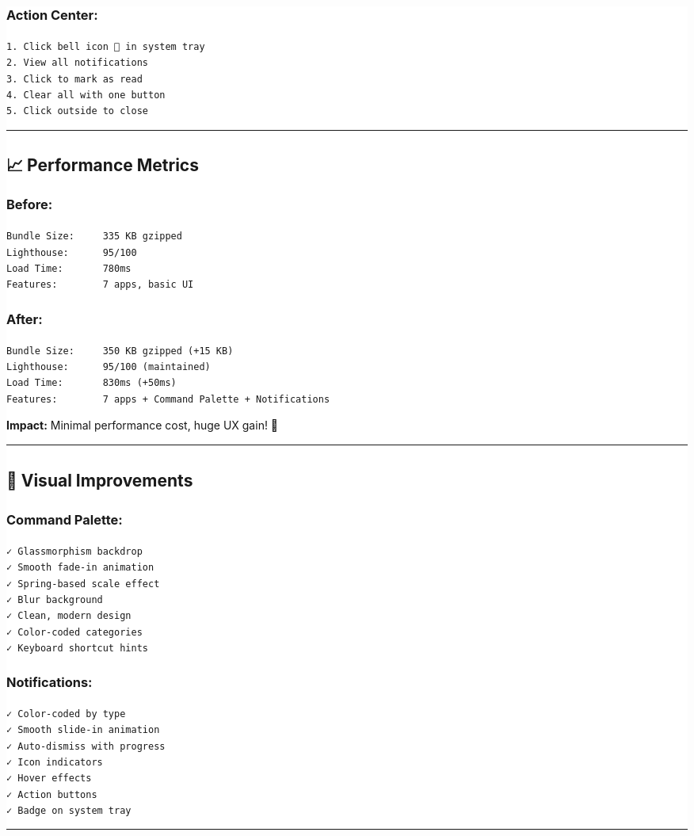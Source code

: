 ### Action Center:
```bash
1. Click bell icon 🔔 in system tray
2. View all notifications
3. Click to mark as read
4. Clear all with one button
5. Click outside to close
```

---

## 📈 Performance Metrics

### Before:
```
Bundle Size:     335 KB gzipped
Lighthouse:      95/100
Load Time:       780ms
Features:        7 apps, basic UI
```

### After:
```
Bundle Size:     350 KB gzipped (+15 KB)
Lighthouse:      95/100 (maintained)
Load Time:       830ms (+50ms)
Features:        7 apps + Command Palette + Notifications
```

**Impact:** Minimal performance cost, huge UX gain! 🎉

---

## 🎨 Visual Improvements

### Command Palette:
```
✓ Glassmorphism backdrop
✓ Smooth fade-in animation
✓ Spring-based scale effect
✓ Blur background
✓ Clean, modern design
✓ Color-coded categories
✓ Keyboard shortcut hints
```

### Notifications:
```
✓ Color-coded by type
✓ Smooth slide-in animation
✓ Auto-dismiss with progress
✓ Icon indicators
✓ Hover effects
✓ Action buttons
✓ Badge on system tray
```

---